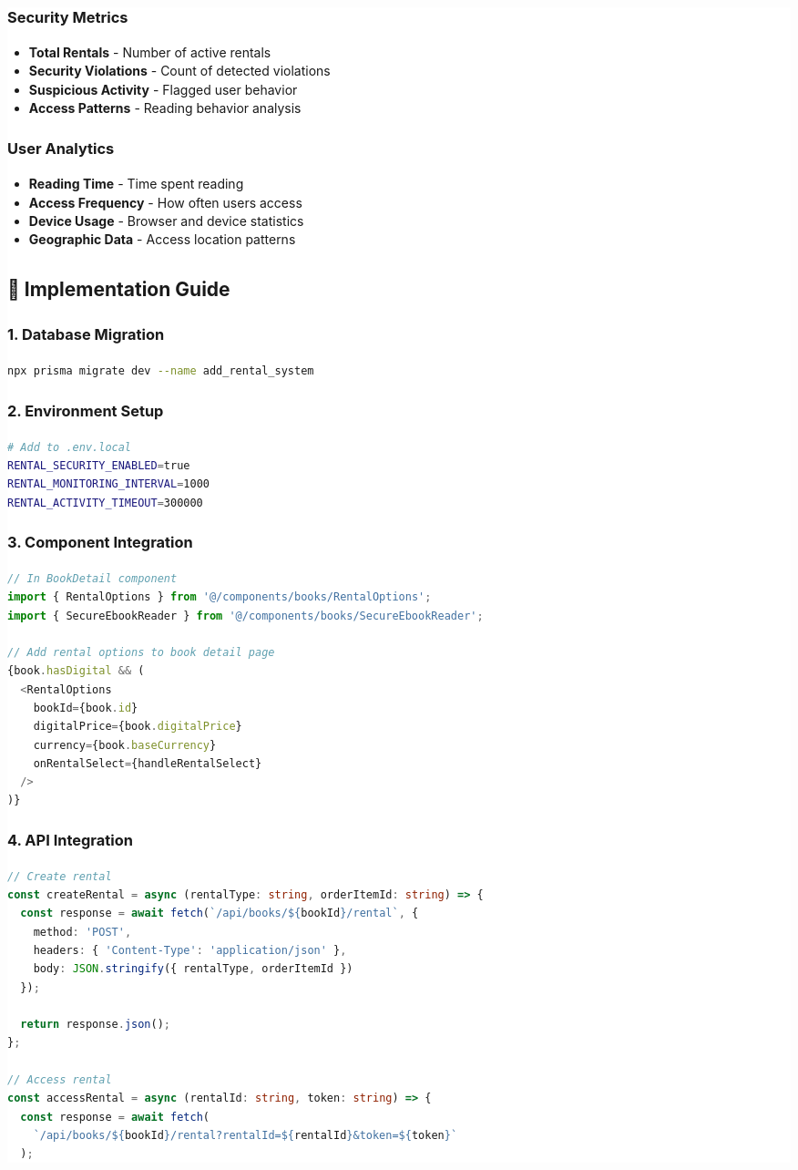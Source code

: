 ### Security Metrics
- **Total Rentals** - Number of active rentals
- **Security Violations** - Count of detected violations
- **Suspicious Activity** - Flagged user behavior
- **Access Patterns** - Reading behavior analysis

### User Analytics
- **Reading Time** - Time spent reading
- **Access Frequency** - How often users access
- **Device Usage** - Browser and device statistics
- **Geographic Data** - Access location patterns

## 🚀 Implementation Guide

### 1. Database Migration
```bash
npx prisma migrate dev --name add_rental_system
```

### 2. Environment Setup
```bash
# Add to .env.local
RENTAL_SECURITY_ENABLED=true
RENTAL_MONITORING_INTERVAL=1000
RENTAL_ACTIVITY_TIMEOUT=300000
```

### 3. Component Integration
```typescript
// In BookDetail component
import { RentalOptions } from '@/components/books/RentalOptions';
import { SecureEbookReader } from '@/components/books/SecureEbookReader';

// Add rental options to book detail page
{book.hasDigital && (
  <RentalOptions
    bookId={book.id}
    digitalPrice={book.digitalPrice}
    currency={book.baseCurrency}
    onRentalSelect={handleRentalSelect}
  />
)}
```

### 4. API Integration
```typescript
// Create rental
const createRental = async (rentalType: string, orderItemId: string) => {
  const response = await fetch(`/api/books/${bookId}/rental`, {
    method: 'POST',
    headers: { 'Content-Type': 'application/json' },
    body: JSON.stringify({ rentalType, orderItemId })
  });
  
  return response.json();
};

// Access rental
const accessRental = async (rentalId: string, token: string) => {
  const response = await fetch(
    `/api/books/${bookId}/rental?rentalId=${rentalId}&token=${token}`
  );
```